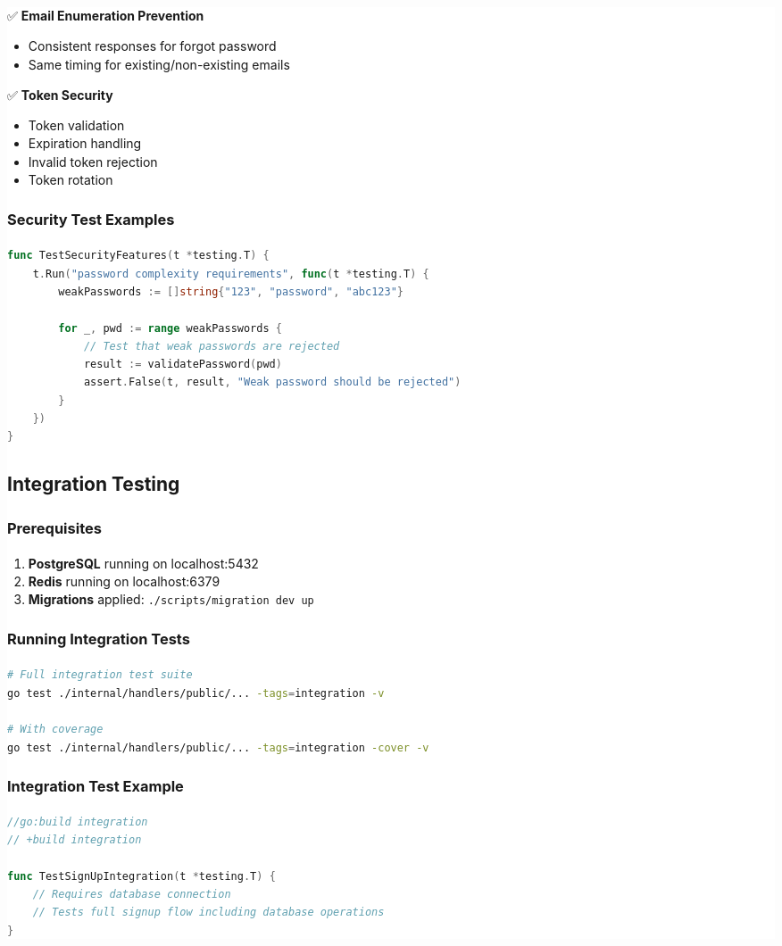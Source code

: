 ✅ **Email Enumeration Prevention**
- Consistent responses for forgot password
- Same timing for existing/non-existing emails

✅ **Token Security**
- Token validation
- Expiration handling
- Invalid token rejection
- Token rotation

### Security Test Examples

```go
func TestSecurityFeatures(t *testing.T) {
    t.Run("password complexity requirements", func(t *testing.T) {
        weakPasswords := []string{"123", "password", "abc123"}
        
        for _, pwd := range weakPasswords {
            // Test that weak passwords are rejected
            result := validatePassword(pwd)
            assert.False(t, result, "Weak password should be rejected")
        }
    })
}
```

## Integration Testing

### Prerequisites

1. **PostgreSQL** running on localhost:5432
2. **Redis** running on localhost:6379
3. **Migrations** applied: `./scripts/migration dev up`

### Running Integration Tests

```bash
# Full integration test suite
go test ./internal/handlers/public/... -tags=integration -v

# With coverage
go test ./internal/handlers/public/... -tags=integration -cover -v
```

### Integration Test Example

```go
//go:build integration
// +build integration

func TestSignUpIntegration(t *testing.T) {
    // Requires database connection
    // Tests full signup flow including database operations
}
```
